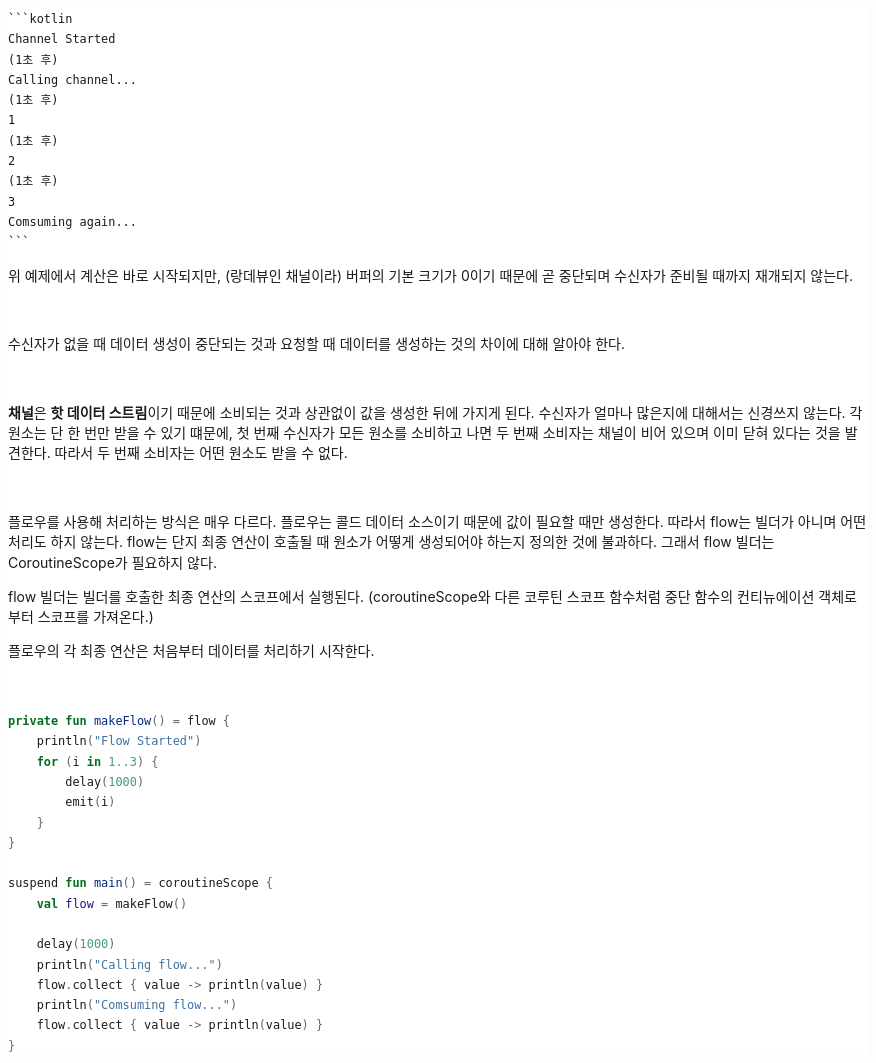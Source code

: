     ```kotlin
    Channel Started
    (1초 후)
    Calling channel...
    (1초 후)
    1
    (1초 후)
    2
    (1초 후)
    3
    Comsuming again...
    ```
    

위 예제에서 계산은 바로 시작되지만, (랑데뷰인 채널이라) 버퍼의 기본 크기가 0이기 때문에 곧 중단되며 수신자가 준비될 때까지 재개되지 않는다.

<br>

수신자가 없을 때 데이터 생성이 중단되는 것과 요청할 때 데이터를 생성하는 것의 차이에 대해 알아야 한다.

<br>

**채널**은 **핫 데이터 스트림**이기 때문에 소비되는 것과 상관없이 값을 생성한 뒤에 가지게 된다. 수신자가 얼마나 많은지에 대해서는 신경쓰지 않는다. 각 원소는 단 한 번만 받을 수 있기 떄문에, 첫 번째 수신자가 모든 원소를 소비하고 나면 두 번째 소비자는 채널이 비어 있으며 이미 닫혀 있다는 것을 발견한다. 따라서 두 번째 소비자는 어떤 원소도 받을 수 없다.

<br>

플로우를 사용해 처리하는 방식은 매우 다르다. 플로우는 콜드 데이터 소스이기 때문에 값이 필요할 때만 생성한다. 따라서 flow는 빌더가 아니며 어떤 처리도 하지 않는다. flow는 단지 최종 연산이 호출될 때 원소가 어떻게 생성되어야 하는지 정의한 것에 불과하다. 그래서 flow 빌더는 CoroutineScope가 필요하지 않다.

flow 빌더는 빌더를 호출한 최종 연산의 스코프에서 실행된다. (coroutineScope와 다른 코루틴 스코프 함수처럼 중단 함수의 컨티뉴에이션 객체로부터 스코프를 가져온다.)

플로우의 각 최종 연산은 처음부터 데이터를 처리하기 시작한다.

<br>

```kotlin
private fun makeFlow() = flow {
    println("Flow Started")
    for (i in 1..3) {
        delay(1000)
        emit(i)
    }
}

suspend fun main() = coroutineScope {
    val flow = makeFlow()

    delay(1000)
    println("Calling flow...")
    flow.collect { value -> println(value) }
    println("Comsuming flow...")
    flow.collect { value -> println(value) }
}
```

